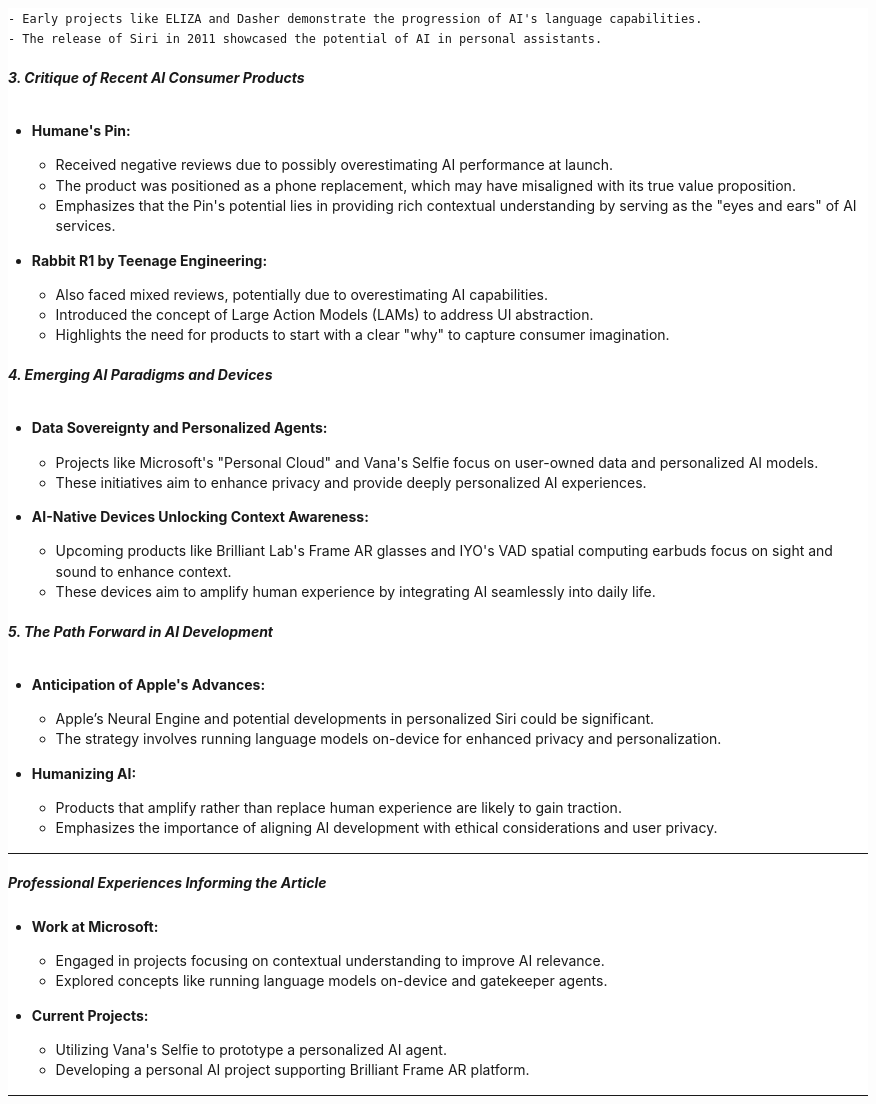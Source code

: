     - Early projects like ELIZA and Dasher demonstrate the progression of AI's language capabilities.
    - The release of Siri in 2011 showcased the potential of AI in personal assistants.

###### **3. Critique of Recent AI Consumer Products**

- **Humane's Pin:**
    
    - Received negative reviews due to possibly overestimating AI performance at launch.
    - The product was positioned as a phone replacement, which may have misaligned with its true value proposition.
    - Emphasizes that the Pin's potential lies in providing rich contextual understanding by serving as the "eyes and ears" of AI services.
- **Rabbit R1 by Teenage Engineering:**
    
    - Also faced mixed reviews, potentially due to overestimating AI capabilities.
    - Introduced the concept of Large Action Models (LAMs) to address UI abstraction.
    - Highlights the need for products to start with a clear "why" to capture consumer imagination.

###### **4. Emerging AI Paradigms and Devices**

- **Data Sovereignty and Personalized Agents:**
    
    - Projects like Microsoft's "Personal Cloud" and Vana's Selfie focus on user-owned data and personalized AI models.
    - These initiatives aim to enhance privacy and provide deeply personalized AI experiences.
- **AI-Native Devices Unlocking Context Awareness:**
    
    - Upcoming products like Brilliant Lab's Frame AR glasses and IYO's VAD spatial computing earbuds focus on sight and sound to enhance context.
    - These devices aim to amplify human experience by integrating AI seamlessly into daily life.

###### **5. The Path Forward in AI Development**

- **Anticipation of Apple's Advances:**
    
    - Apple’s Neural Engine and potential developments in personalized Siri could be significant.
    - The strategy involves running language models on-device for enhanced privacy and personalization.
- **Humanizing AI:**
    
    - Products that amplify rather than replace human experience are likely to gain traction.
    - Emphasizes the importance of aligning AI development with ethical considerations and user privacy.

---

##### **Professional Experiences Informing the Article**

- **Work at Microsoft:**
    
    - Engaged in projects focusing on contextual understanding to improve AI relevance.
    - Explored concepts like running language models on-device and gatekeeper agents.
- **Current Projects:**
    
    - Utilizing Vana's Selfie to prototype a personalized AI agent.
    - Developing a personal AI project supporting Brilliant Frame AR platform.

---
